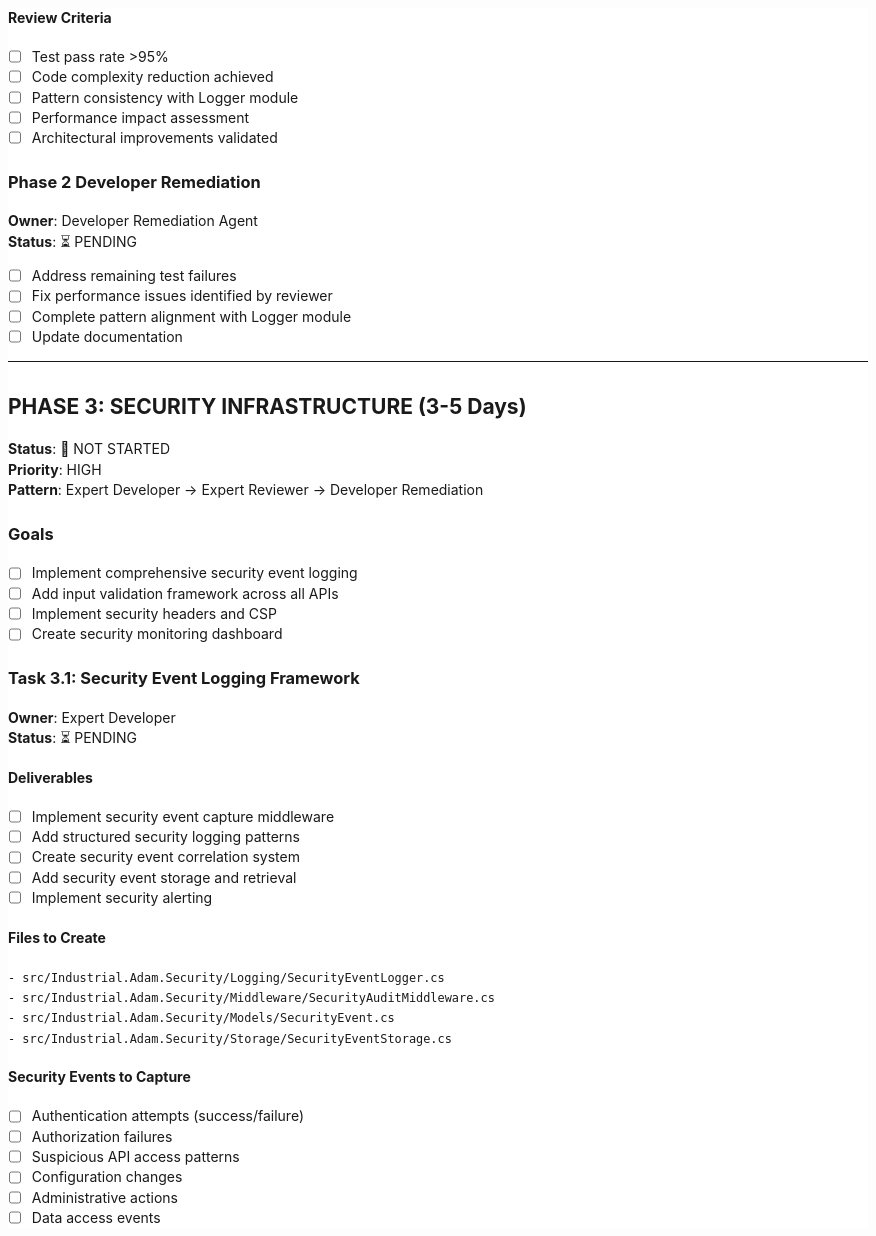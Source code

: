 #### Review Criteria
- [ ] Test pass rate >95%
- [ ] Code complexity reduction achieved
- [ ] Pattern consistency with Logger module
- [ ] Performance impact assessment
- [ ] Architectural improvements validated

### Phase 2 Developer Remediation
**Owner**: Developer Remediation Agent  
**Status**: ⏳ PENDING
- [ ] Address remaining test failures
- [ ] Fix performance issues identified by reviewer
- [ ] Complete pattern alignment with Logger module
- [ ] Update documentation

---

## PHASE 3: SECURITY INFRASTRUCTURE (3-5 Days)
**Status**: 🔴 NOT STARTED  
**Priority**: HIGH  
**Pattern**: Expert Developer → Expert Reviewer → Developer Remediation

### Goals
- [ ] Implement comprehensive security event logging
- [ ] Add input validation framework across all APIs
- [ ] Implement security headers and CSP
- [ ] Create security monitoring dashboard

### Task 3.1: Security Event Logging Framework
**Owner**: Expert Developer  
**Status**: ⏳ PENDING

#### Deliverables
- [ ] Implement security event capture middleware
- [ ] Add structured security logging patterns
- [ ] Create security event correlation system
- [ ] Add security event storage and retrieval
- [ ] Implement security alerting

#### Files to Create
```
- src/Industrial.Adam.Security/Logging/SecurityEventLogger.cs
- src/Industrial.Adam.Security/Middleware/SecurityAuditMiddleware.cs
- src/Industrial.Adam.Security/Models/SecurityEvent.cs
- src/Industrial.Adam.Security/Storage/SecurityEventStorage.cs
```

#### Security Events to Capture
- [ ] Authentication attempts (success/failure)
- [ ] Authorization failures
- [ ] Suspicious API access patterns
- [ ] Configuration changes
- [ ] Administrative actions
- [ ] Data access events
